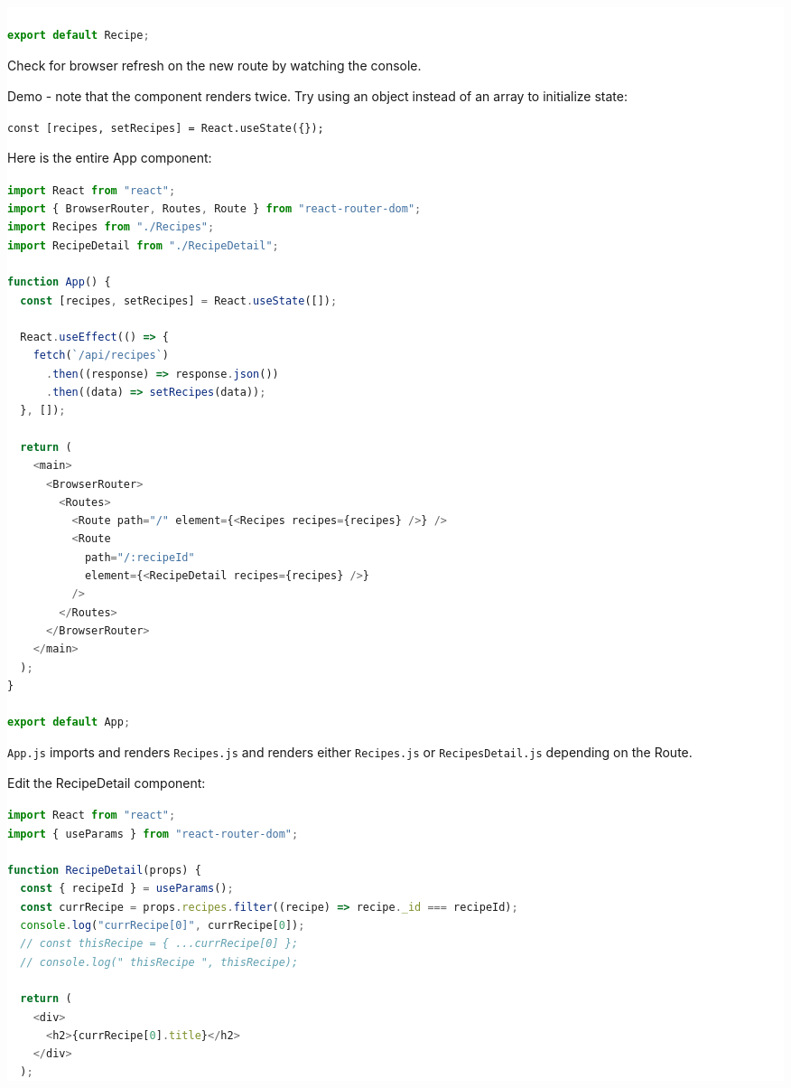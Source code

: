 ```js

export default Recipe;
```

Check for browser refresh on the new route by watching the console.

Demo - note that the component renders twice. Try using an object instead of an array to initialize state:

`const [recipes, setRecipes] = React.useState({});`

Here is the entire App component:

```js
import React from "react";
import { BrowserRouter, Routes, Route } from "react-router-dom";
import Recipes from "./Recipes";
import RecipeDetail from "./RecipeDetail";

function App() {
  const [recipes, setRecipes] = React.useState([]);

  React.useEffect(() => {
    fetch(`/api/recipes`)
      .then((response) => response.json())
      .then((data) => setRecipes(data));
  }, []);

  return (
    <main>
      <BrowserRouter>
        <Routes>
          <Route path="/" element={<Recipes recipes={recipes} />} />
          <Route
            path="/:recipeId"
            element={<RecipeDetail recipes={recipes} />}
          />
        </Routes>
      </BrowserRouter>
    </main>
  );
}

export default App;
```

`App.js` imports and renders `Recipes.js` and renders either `Recipes.js` or `RecipesDetail.js` depending on the Route.

Edit the RecipeDetail component:

```js
import React from "react";
import { useParams } from "react-router-dom";

function RecipeDetail(props) {
  const { recipeId } = useParams();
  const currRecipe = props.recipes.filter((recipe) => recipe._id === recipeId);
  console.log("currRecipe[0]", currRecipe[0]);
  // const thisRecipe = { ...currRecipe[0] };
  // console.log(" thisRecipe ", thisRecipe);

  return (
    <div>
      <h2>{currRecipe[0].title}</h2>
    </div>
  );
```